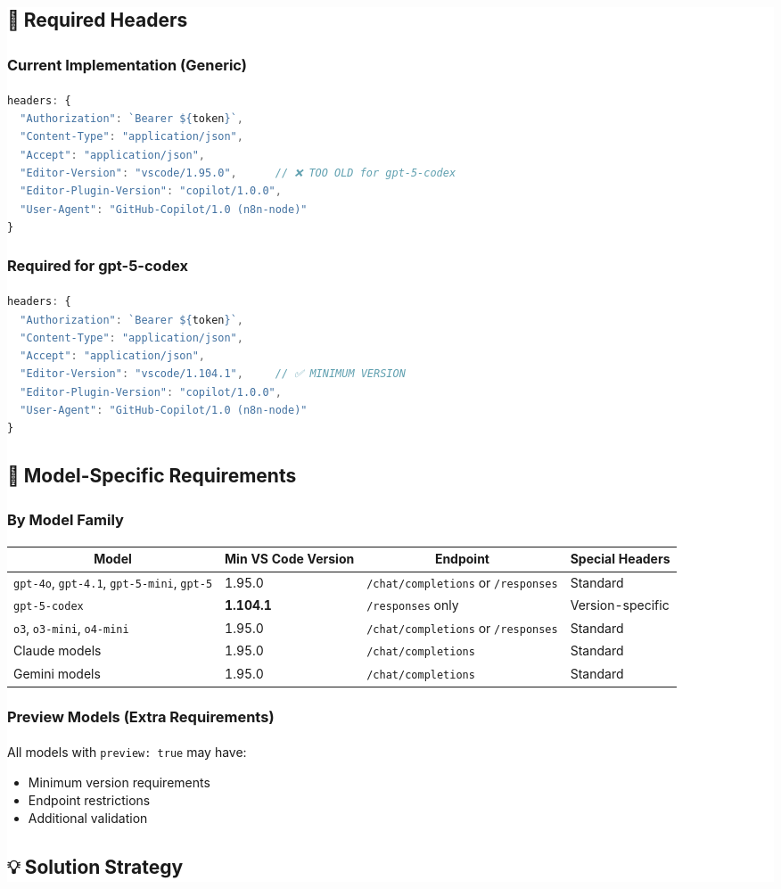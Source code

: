 ## 🔧 Required Headers

### Current Implementation (Generic)
```typescript
headers: {
  "Authorization": `Bearer ${token}`,
  "Content-Type": "application/json",
  "Accept": "application/json",
  "Editor-Version": "vscode/1.95.0",      // ❌ TOO OLD for gpt-5-codex
  "Editor-Plugin-Version": "copilot/1.0.0",
  "User-Agent": "GitHub-Copilot/1.0 (n8n-node)"
}
```

### Required for gpt-5-codex
```typescript
headers: {
  "Authorization": `Bearer ${token}`,
  "Content-Type": "application/json",
  "Accept": "application/json",
  "Editor-Version": "vscode/1.104.1",     // ✅ MINIMUM VERSION
  "Editor-Plugin-Version": "copilot/1.0.0",
  "User-Agent": "GitHub-Copilot/1.0 (n8n-node)"
}
```

## 🎯 Model-Specific Requirements

### By Model Family

| Model | Min VS Code Version | Endpoint | Special Headers |
|-------|---------------------|----------|-----------------|
| `gpt-4o`, `gpt-4.1`, `gpt-5-mini`, `gpt-5` | 1.95.0 | `/chat/completions` or `/responses` | Standard |
| `gpt-5-codex` | **1.104.1** | `/responses` only | Version-specific |
| `o3`, `o3-mini`, `o4-mini` | 1.95.0 | `/chat/completions` or `/responses` | Standard |
| Claude models | 1.95.0 | `/chat/completions` | Standard |
| Gemini models | 1.95.0 | `/chat/completions` | Standard |

### Preview Models (Extra Requirements)

All models with `preview: true` may have:
- Minimum version requirements
- Endpoint restrictions
- Additional validation

## 💡 Solution Strategy
